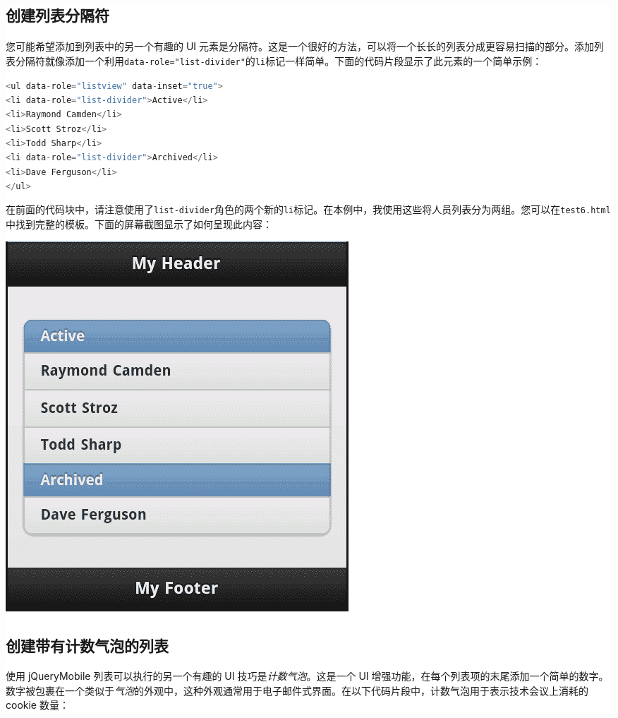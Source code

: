 ## 创建列表分隔符

您可能希望添加到列表中的另一个有趣的 UI 元素是分隔符。这是一个很好的方法，可以将一个长长的列表分成更容易扫描的部分。添加列表分隔符就像添加一个利用`data-role="list-divider"`的`li`标记一样简单。下面的代码片段显示了此元素的一个简单示例：

```js
<ul data-role="listview" data-inset="true">
<li data-role="list-divider">Active</li>
<li>Raymond Camden</li>
<li>Scott Stroz</li>
<li>Todd Sharp</li>
<li data-role="list-divider">Archived</li>
<li>Dave Ferguson</li>
</ul>

```

在前面的代码块中，请注意使用了`list-divider`角色的两个新的`li`标记。在本例中，我使用这些将人员列表分为两组。您可以在`test6.html`中找到完整的模板。下面的屏幕截图显示了如何呈现此内容：

![Creating list dividers](img/7263_04_07.jpg)

## 创建带有计数气泡的列表

使用 jQueryMobile 列表可以执行的另一个有趣的 UI 技巧是*计数气泡*。这是一个 UI 增强功能，在每个列表项的末尾添加一个简单的数字。数字被包裹在一个类似于*气泡*的外观中，这种外观通常用于电子邮件式界面。在以下代码片段中，计数气泡用于表示技术会议上消耗的 cookie 数量：
